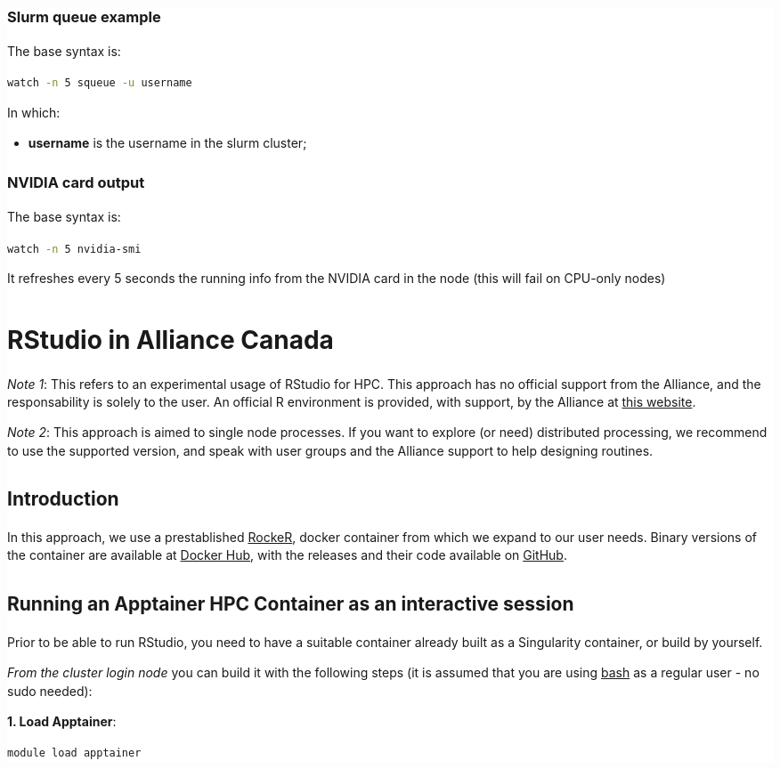 ### Slurm queue example
The base syntax is:

```bash
watch -n 5 squeue -u username
```

In which:

* **username** is the username in the slurm cluster;

### NVIDIA card output
The base syntax is:

```bash
watch -n 5 nvidia-smi
```

It refreshes every 5 seconds the running info from the NVIDIA card in the node (this will fail on CPU-only nodes)



# RStudio in Alliance Canada
*Note 1*: This refers to an experimental usage of RStudio for HPC. This approach 
has no official support from the Alliance, and the responsability is solely to 
the user. An official R environment is provided, with support, by the Alliance at
[this website](https://docs.alliancecan.ca/wiki/Technical_documentation).

*Note 2*: This approach is aimed to single node processes. If you want to 
explore (or need) distributed processing, we recommend to use the supported 
version, and speak with user groups and the Alliance support to help designing routines.

## Introduction
In this approach, we use a prestablished [RockeR](https://rocker-project.org/), 
docker container from which we expand to our user needs. Binary versions of the 
container are available at [Docker Hub](https://hub.docker.com/repository/docker/ricardobarroslourenco/rstudio_container/general), with the releases and their code available on [GitHub](https://github.com/MacRemoteSensing/rstudio_container/releases).

## Running an Apptainer HPC Container as an interactive session
Prior to be able to run RStudio, you need to have a suitable container already built
as a Singularity container, or build by yourself. 

_From the cluster login node_ you can build it with the following steps (it is assumed that you are using [bash](https://en.wikipedia.org/wiki/Bash_(Unix_shell)) as a regular user - no sudo needed):

**1. Load Apptainer**:

```bash
module load apptainer
```
